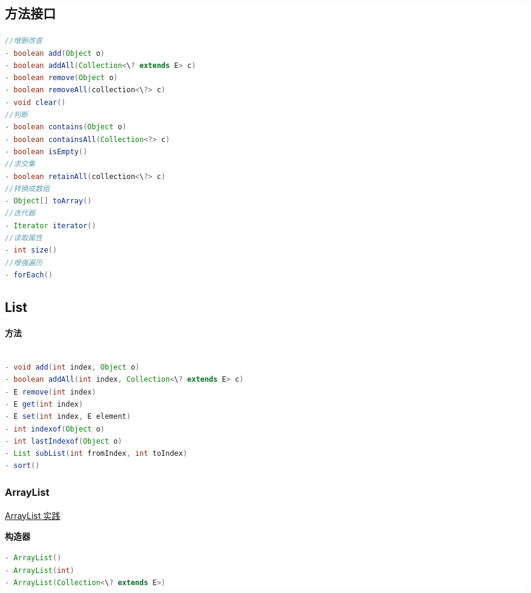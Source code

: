 ## 方法接口
```java
//增删改查
- boolean add(Object o)
- boolean addAll(Collection<\? extends E> c)
- boolean remove(Object o)
- boolean removeAll(collection<\?> c)
- void clear()
//判断
- boolean contains(Object o)
- boolean containsAll(Collection<?> c)
- boolean isEmpty()
//求交集
- boolean retainAll(collection<\?> c)
//转换成数组
- Object[] toArray()
//迭代器
- Iterator iterator()
//读取属性
- int size()
//增强遍历
- forEach()
```


## List

**方法**
```java

- void add(int index, Object o)
- boolean addAll(int index, Collection<\? extends E> c)
- E remove(int index)
- E get(int index)
- E set(int index, E element)
- int indexof(Object o)
- int lastIndexof(Object o)
- List subList(int fromIndex, int toIndex)
- sort()
```

### ArrayList
[ArrayList 实践](obsidian://booknote?type=annotation&book=%E7%8B%82%E7%A5%9E%E8%AF%B4%E5%85%A8%E9%83%A8%E7%AC%94%E8%AE%B0%E5%86%85%E5%AE%B9/9%E3%80%81JavaSE%EF%BC%9A%E9%9B%86%E5%90%88%E6%A1%86%E6%9E%B6.pdf&id=79bda512-548d-77c2-69df-5d09b6cbf90e&page=2&rect=75.522,789.625,198.450,814.200)

**构造器**
```java
- ArrayList()
- ArrayList(int)
- ArrayList(Collection<\? extends E>)
```
